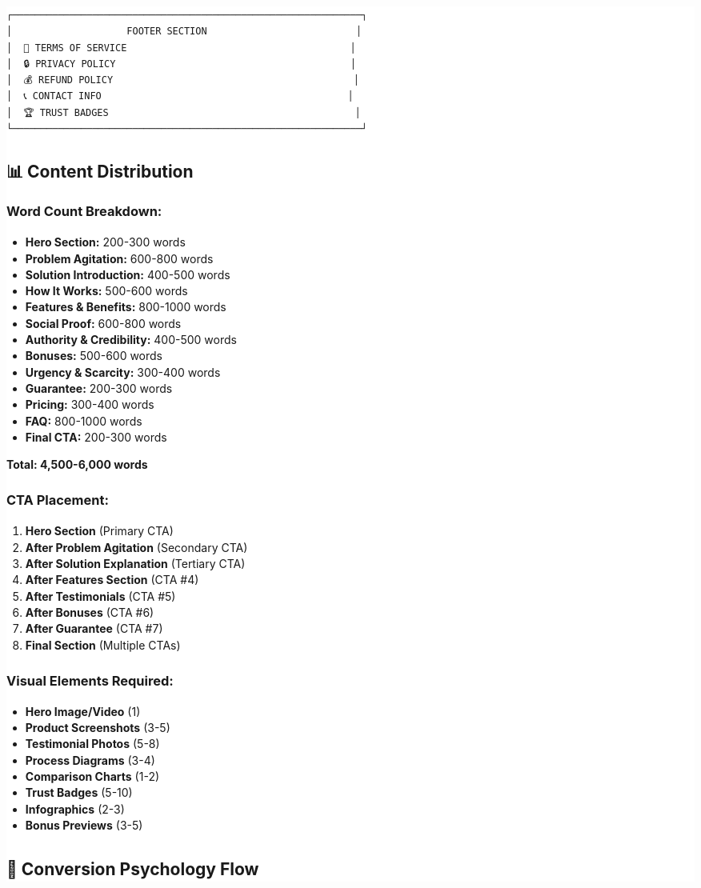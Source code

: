 ```
┌─────────────────────────────────────────────────────────────┐
│                    FOOTER SECTION                          │
│  📄 TERMS OF SERVICE                                       │
│  🔒 PRIVACY POLICY                                         │
│  💰 REFUND POLICY                                          │
│  📞 CONTACT INFO                                           │
│  🏆 TRUST BADGES                                           │
└─────────────────────────────────────────────────────────────┘
```

## 📊 Content Distribution

### **Word Count Breakdown:**
- **Hero Section:** 200-300 words
- **Problem Agitation:** 600-800 words
- **Solution Introduction:** 400-500 words
- **How It Works:** 500-600 words
- **Features & Benefits:** 800-1000 words
- **Social Proof:** 600-800 words
- **Authority & Credibility:** 400-500 words
- **Bonuses:** 500-600 words
- **Urgency & Scarcity:** 300-400 words
- **Guarantee:** 200-300 words
- **Pricing:** 300-400 words
- **FAQ:** 800-1000 words
- **Final CTA:** 200-300 words

**Total: 4,500-6,000 words**

### **CTA Placement:**
1. **Hero Section** (Primary CTA)
2. **After Problem Agitation** (Secondary CTA)
3. **After Solution Explanation** (Tertiary CTA)
4. **After Features Section** (CTA #4)
5. **After Testimonials** (CTA #5)
6. **After Bonuses** (CTA #6)
7. **After Guarantee** (CTA #7)
8. **Final Section** (Multiple CTAs)

### **Visual Elements Required:**
- **Hero Image/Video** (1)
- **Product Screenshots** (3-5)
- **Testimonial Photos** (5-8)
- **Process Diagrams** (3-4)
- **Comparison Charts** (1-2)
- **Trust Badges** (5-10)
- **Infographics** (2-3)
- **Bonus Previews** (3-5)

## 🎯 Conversion Psychology Flow
